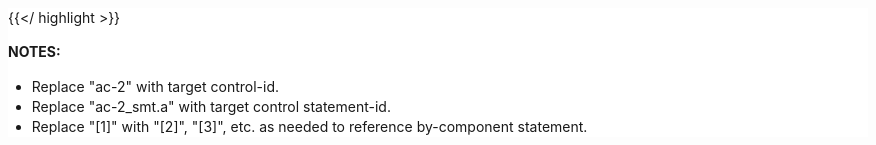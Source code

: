 {{</ highlight >}}


**NOTES:**

-   Replace "ac-2" with target control-id.
-   Replace "ac-2_smt.a" with target control statement-id.
-   Replace "\[1\]" with "\[2\]", "\[3\]", etc. as needed to reference
    by-component statement.
